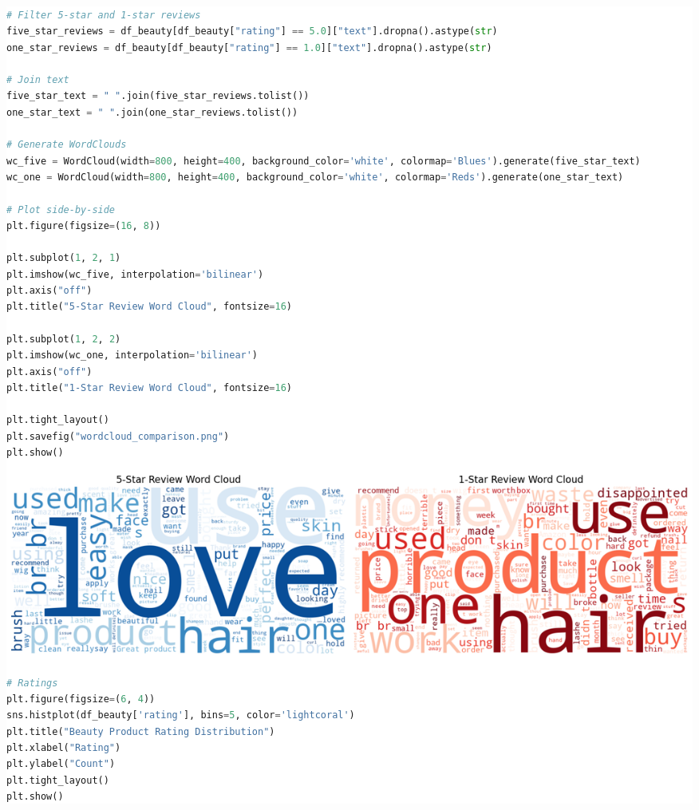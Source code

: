 


```python
# Filter 5-star and 1-star reviews
five_star_reviews = df_beauty[df_beauty["rating"] == 5.0]["text"].dropna().astype(str)
one_star_reviews = df_beauty[df_beauty["rating"] == 1.0]["text"].dropna().astype(str)

# Join text
five_star_text = " ".join(five_star_reviews.tolist())
one_star_text = " ".join(one_star_reviews.tolist())

# Generate WordClouds
wc_five = WordCloud(width=800, height=400, background_color='white', colormap='Blues').generate(five_star_text)
wc_one = WordCloud(width=800, height=400, background_color='white', colormap='Reds').generate(one_star_text)

# Plot side-by-side
plt.figure(figsize=(16, 8))

plt.subplot(1, 2, 1)
plt.imshow(wc_five, interpolation='bilinear')
plt.axis("off")
plt.title("5-Star Review Word Cloud", fontsize=16)

plt.subplot(1, 2, 2)
plt.imshow(wc_one, interpolation='bilinear')
plt.axis("off")
plt.title("1-Star Review Word Cloud", fontsize=16)

plt.tight_layout()
plt.savefig("wordcloud_comparison.png")
plt.show()
```


    
![png](output_9_0.png)
    



```python
# Ratings
plt.figure(figsize=(6, 4))
sns.histplot(df_beauty['rating'], bins=5, color='lightcoral')
plt.title("Beauty Product Rating Distribution")
plt.xlabel("Rating")
plt.ylabel("Count")
plt.tight_layout()
plt.show()
```
